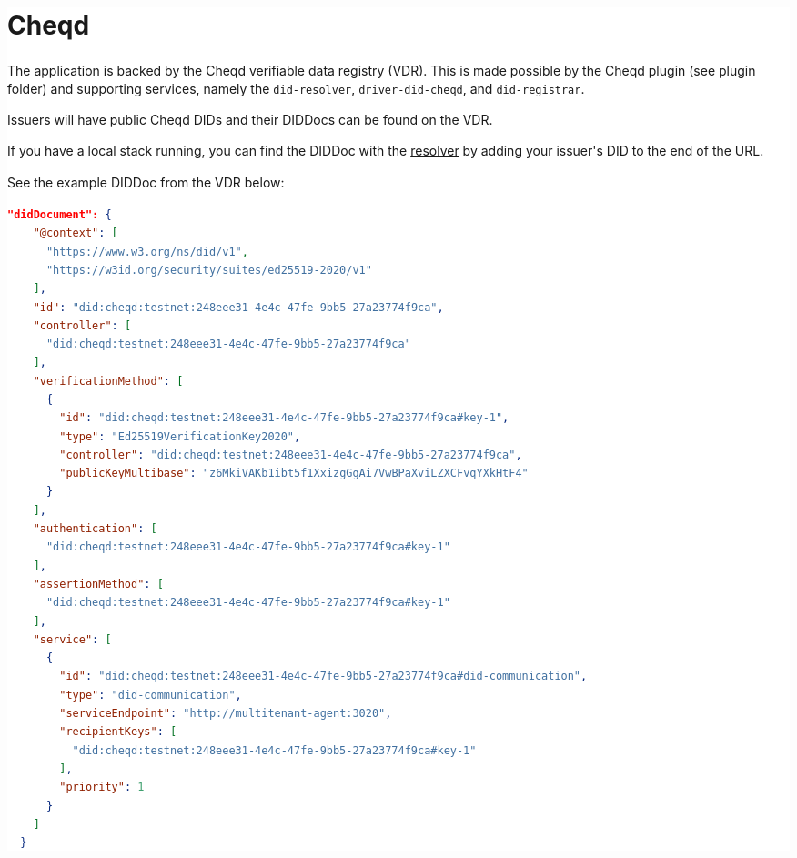 # Cheqd

The application is backed by the Cheqd verifiable data registry (VDR). This is made possible by the Cheqd plugin
(see plugin folder) and supporting services, namely the `did-resolver`, `driver-did-cheqd`, and `did-registrar`.

Issuers will have public Cheqd DIDs and their DIDDocs can be found on the VDR.

If you have a local stack running, you can find the DIDDoc with the [resolver](http://resolver.cheqd.127.0.0.1.nip.io/1.0/identifiers/)
by adding your issuer's DID to the end of the URL.

See the example DIDDoc from the VDR below:

```json
"didDocument": {
    "@context": [
      "https://www.w3.org/ns/did/v1",
      "https://w3id.org/security/suites/ed25519-2020/v1"
    ],
    "id": "did:cheqd:testnet:248eee31-4e4c-47fe-9bb5-27a23774f9ca",
    "controller": [
      "did:cheqd:testnet:248eee31-4e4c-47fe-9bb5-27a23774f9ca"
    ],
    "verificationMethod": [
      {
        "id": "did:cheqd:testnet:248eee31-4e4c-47fe-9bb5-27a23774f9ca#key-1",
        "type": "Ed25519VerificationKey2020",
        "controller": "did:cheqd:testnet:248eee31-4e4c-47fe-9bb5-27a23774f9ca",
        "publicKeyMultibase": "z6MkiVAKb1ibt5f1XxizgGgAi7VwBPaXviLZXCFvqYXkHtF4"
      }
    ],
    "authentication": [
      "did:cheqd:testnet:248eee31-4e4c-47fe-9bb5-27a23774f9ca#key-1"
    ],
    "assertionMethod": [
      "did:cheqd:testnet:248eee31-4e4c-47fe-9bb5-27a23774f9ca#key-1"
    ],
    "service": [
      {
        "id": "did:cheqd:testnet:248eee31-4e4c-47fe-9bb5-27a23774f9ca#did-communication",
        "type": "did-communication",
        "serviceEndpoint": "http://multitenant-agent:3020",
        "recipientKeys": [
          "did:cheqd:testnet:248eee31-4e4c-47fe-9bb5-27a23774f9ca#key-1"
        ],
        "priority": 1
      }
    ]
  }
```
